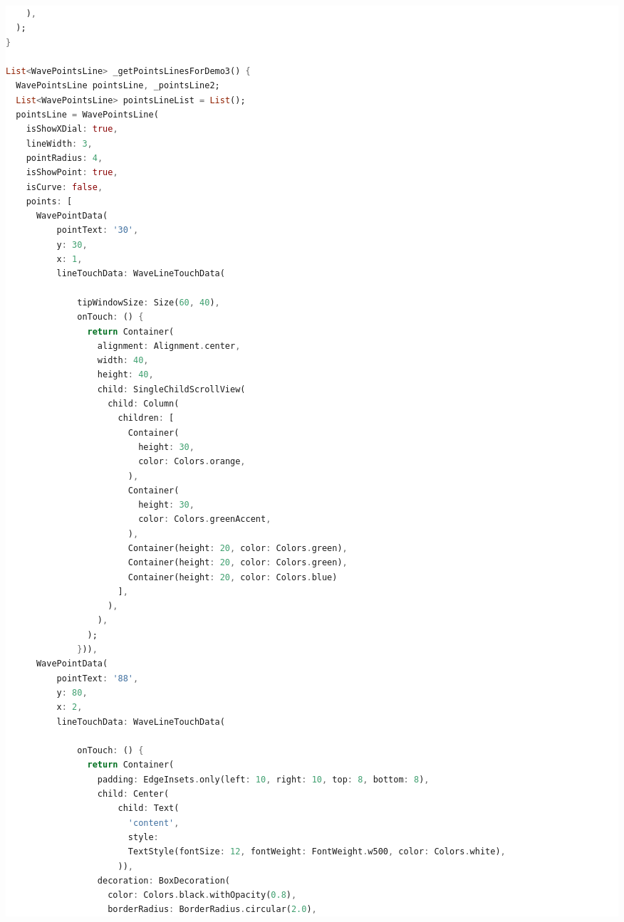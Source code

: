 ```dart
    ),
  );
}

List<WavePointsLine> _getPointsLinesForDemo3() {
  WavePointsLine pointsLine, _pointsLine2;
  List<WavePointsLine> pointsLineList = List();
  pointsLine = WavePointsLine(
    isShowXDial: true,
    lineWidth: 3,
    pointRadius: 4,
    isShowPoint: true,
    isCurve: false,
    points: [
      WavePointData(
          pointText: '30',
          y: 30,
          x: 1,
          lineTouchData: WaveLineTouchData(

              tipWindowSize: Size(60, 40),
              onTouch: () {
                return Container(
                  alignment: Alignment.center,
                  width: 40,
                  height: 40,
                  child: SingleChildScrollView(
                    child: Column(
                      children: [
                        Container(
                          height: 30,
                          color: Colors.orange,
                        ),
                        Container(
                          height: 30,
                          color: Colors.greenAccent,
                        ),
                        Container(height: 20, color: Colors.green),
                        Container(height: 20, color: Colors.green),
                        Container(height: 20, color: Colors.blue)
                      ],
                    ),
                  ),
                );
              })),
      WavePointData(
          pointText: '88',
          y: 80,
          x: 2,
          lineTouchData: WaveLineTouchData(

              onTouch: () {
                return Container(
                  padding: EdgeInsets.only(left: 10, right: 10, top: 8, bottom: 8),
                  child: Center(
                      child: Text(
                        'content',
                        style:
                        TextStyle(fontSize: 12, fontWeight: FontWeight.w500, color: Colors.white),
                      )),
                  decoration: BoxDecoration(
                    color: Colors.black.withOpacity(0.8),
                    borderRadius: BorderRadius.circular(2.0),
```